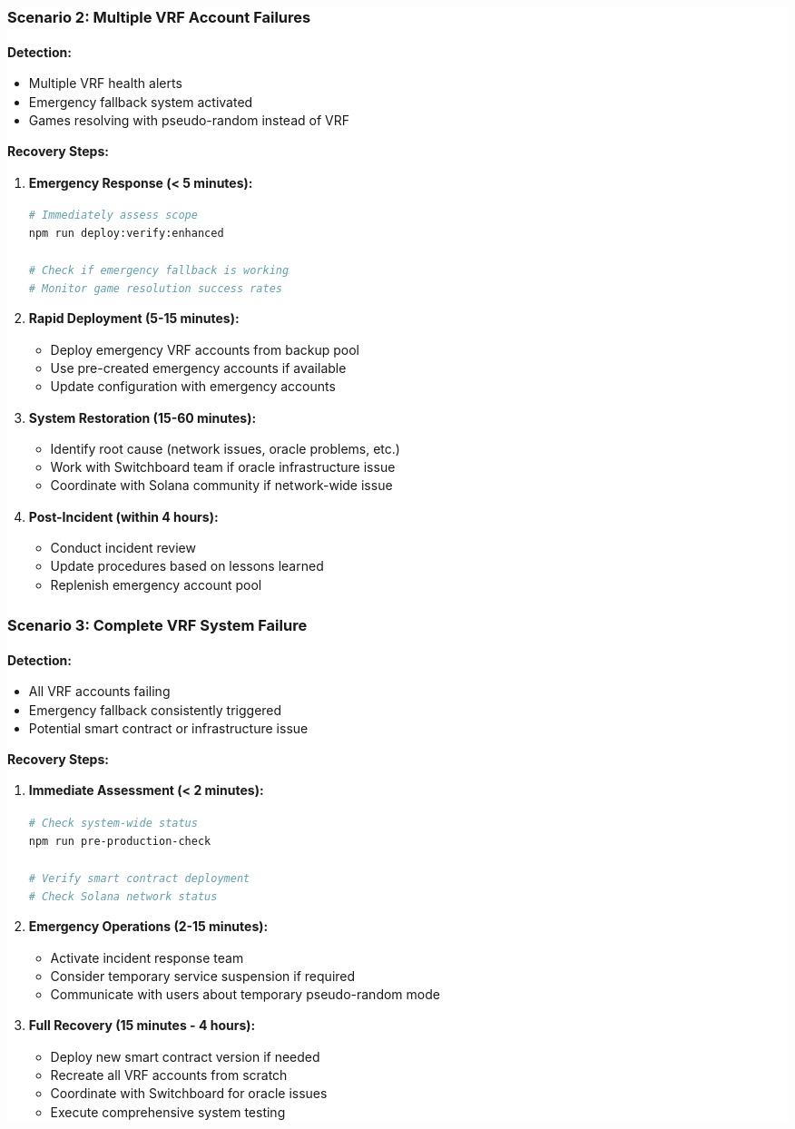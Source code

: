 ### Scenario 2: Multiple VRF Account Failures

**Detection:**
- Multiple VRF health alerts
- Emergency fallback system activated
- Games resolving with pseudo-random instead of VRF

**Recovery Steps:**
1. **Emergency Response (< 5 minutes):**
   ```bash
   # Immediately assess scope
   npm run deploy:verify:enhanced
   
   # Check if emergency fallback is working
   # Monitor game resolution success rates
   ```

2. **Rapid Deployment (5-15 minutes):**
   - Deploy emergency VRF accounts from backup pool
   - Use pre-created emergency accounts if available
   - Update configuration with emergency accounts

3. **System Restoration (15-60 minutes):**
   - Identify root cause (network issues, oracle problems, etc.)
   - Work with Switchboard team if oracle infrastructure issue
   - Coordinate with Solana community if network-wide issue

4. **Post-Incident (within 4 hours):**
   - Conduct incident review
   - Update procedures based on lessons learned
   - Replenish emergency account pool

### Scenario 3: Complete VRF System Failure

**Detection:**
- All VRF accounts failing
- Emergency fallback consistently triggered
- Potential smart contract or infrastructure issue

**Recovery Steps:**
1. **Immediate Assessment (< 2 minutes):**
   ```bash
   # Check system-wide status
   npm run pre-production-check
   
   # Verify smart contract deployment
   # Check Solana network status
   ```

2. **Emergency Operations (2-15 minutes):**
   - Activate incident response team
   - Consider temporary service suspension if required
   - Communicate with users about temporary pseudo-random mode

3. **Full Recovery (15 minutes - 4 hours):**
   - Deploy new smart contract version if needed
   - Recreate all VRF accounts from scratch
   - Coordinate with Switchboard for oracle issues
   - Execute comprehensive system testing
